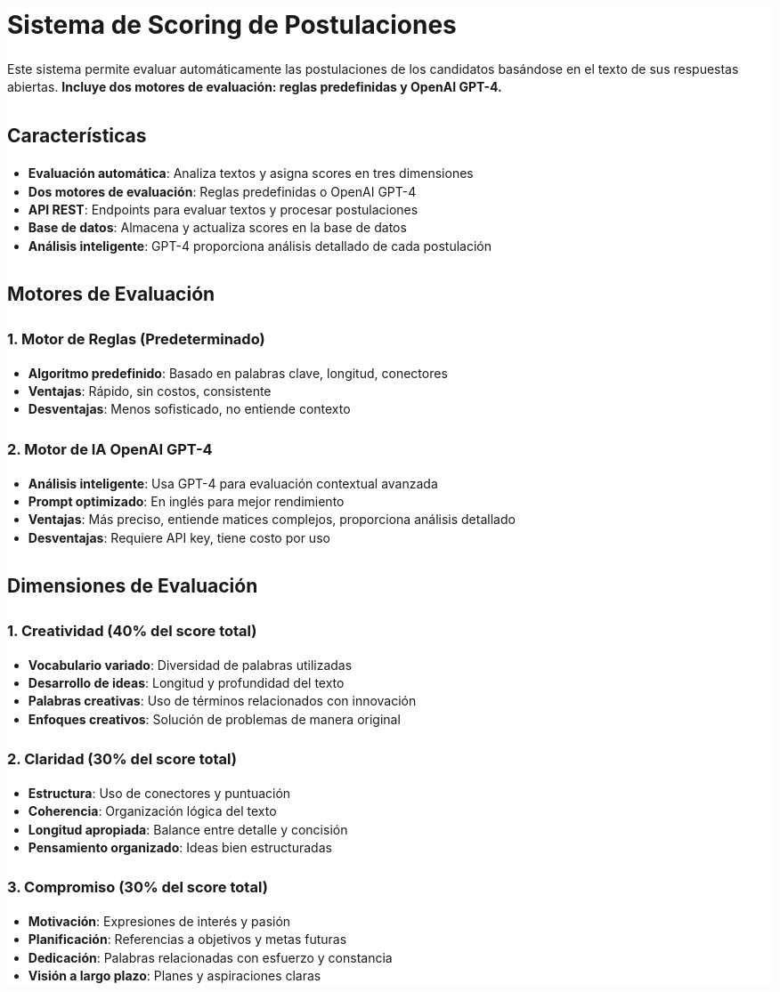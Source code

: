 
# Sistema de Scoring de Postulaciones

Este sistema permite evaluar automáticamente las postulaciones de los candidatos basándose en el texto de sus respuestas abiertas. **Incluye dos motores de evaluación: reglas predefinidas y OpenAI GPT-4.**

## Características

- **Evaluación automática**: Analiza textos y asigna scores en tres dimensiones
- **Dos motores de evaluación**: Reglas predefinidas o OpenAI GPT-4
- **API REST**: Endpoints para evaluar textos y procesar postulaciones
- **Base de datos**: Almacena y actualiza scores en la base de datos
- **Análisis inteligente**: GPT-4 proporciona análisis detallado de cada postulación

## Motores de Evaluación

### 1. Motor de Reglas (Predeterminado)
- **Algoritmo predefinido**: Basado en palabras clave, longitud, conectores
- **Ventajas**: Rápido, sin costos, consistente
- **Desventajas**: Menos sofisticado, no entiende contexto

### 2. Motor de IA OpenAI GPT-4
- **Análisis inteligente**: Usa GPT-4 para evaluación contextual avanzada
- **Prompt optimizado**: En inglés para mejor rendimiento
- **Ventajas**: Más preciso, entiende matices complejos, proporciona análisis detallado
- **Desventajas**: Requiere API key, tiene costo por uso

## Dimensiones de Evaluación

### 1. Creatividad (40% del score total)
- **Vocabulario variado**: Diversidad de palabras utilizadas
- **Desarrollo de ideas**: Longitud y profundidad del texto
- **Palabras creativas**: Uso de términos relacionados con innovación
- **Enfoques creativos**: Solución de problemas de manera original

### 2. Claridad (30% del score total)
- **Estructura**: Uso de conectores y puntuación
- **Coherencia**: Organización lógica del texto
- **Longitud apropiada**: Balance entre detalle y concisión
- **Pensamiento organizado**: Ideas bien estructuradas

### 3. Compromiso (30% del score total)
- **Motivación**: Expresiones de interés y pasión
- **Planificación**: Referencias a objetivos y metas futuras
- **Dedicación**: Palabras relacionadas con esfuerzo y constancia
- **Visión a largo plazo**: Planes y aspiraciones claras
